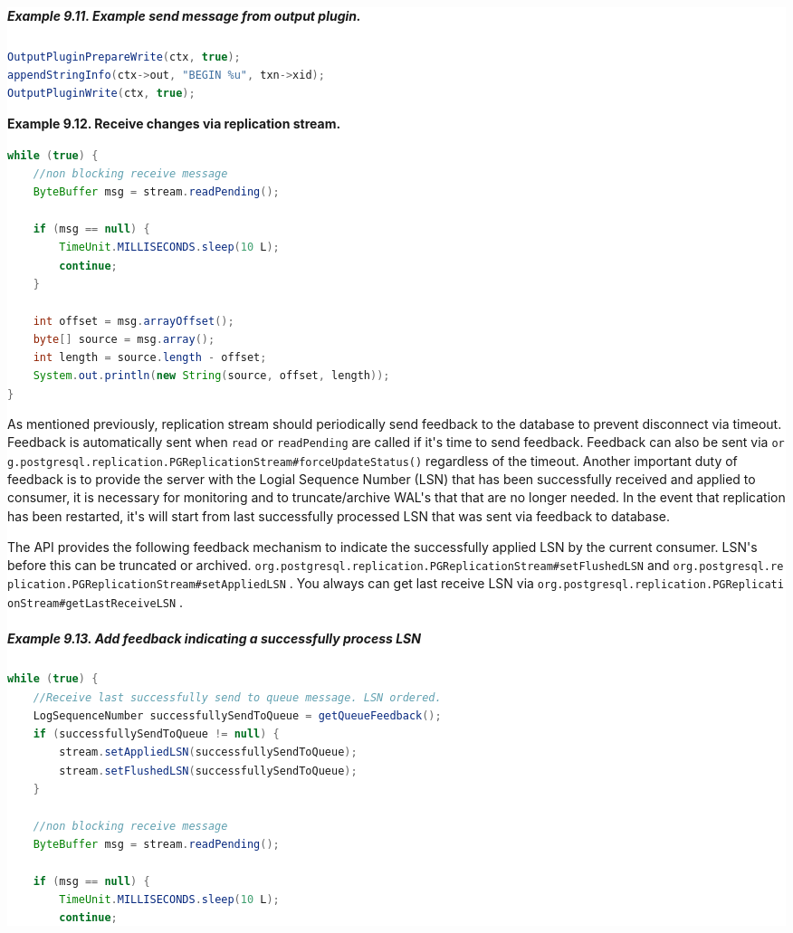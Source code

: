 ##### Example 9.11. Example send message from output plugin.

```java
OutputPluginPrepareWrite(ctx, true);
appendStringInfo(ctx->out, "BEGIN %u", txn->xid);
OutputPluginWrite(ctx, true);
```

**Example 9.12. Receive changes via replication stream.**

```java
while (true) {
    //non blocking receive message
    ByteBuffer msg = stream.readPending();

    if (msg == null) {
        TimeUnit.MILLISECONDS.sleep(10 L);
        continue;
    }

    int offset = msg.arrayOffset();
    byte[] source = msg.array();
    int length = source.length - offset;
    System.out.println(new String(source, offset, length));
}
```

As mentioned previously, replication stream should periodically send feedback to the database to prevent disconnect via
timeout. Feedback is automatically sent when `read` or `readPending` are called if it's time to send feedback. Feedback
can also be sent via `org.postgresql.replication.PGReplicationStream#forceUpdateStatus()` regardless of the timeout. Another
important duty of feedback is to provide the  server with the Logial Sequence Number (LSN) that has been successfully received
and applied to consumer, it is necessary for monitoring and to truncate/archive WAL's that that are no longer needed. In the
event that replication has been restarted, it's will start from last successfully processed LSN that was sent via feedback to database.

The API provides the following feedback mechanism to indicate the successfully applied LSN by the current consumer. LSN's
before this can be truncated or archived. `org.postgresql.replication.PGReplicationStream#setFlushedLSN` and
`org.postgresql.replication.PGReplicationStream#setAppliedLSN` . You always can get last receive LSN via
`org.postgresql.replication.PGReplicationStream#getLastReceiveLSN` .

##### Example 9.13. Add feedback indicating a successfully process LSN

```java
while (true) {
    //Receive last successfully send to queue message. LSN ordered.
    LogSequenceNumber successfullySendToQueue = getQueueFeedback();
    if (successfullySendToQueue != null) {
        stream.setAppliedLSN(successfullySendToQueue);
        stream.setFlushedLSN(successfullySendToQueue);
    }

    //non blocking receive message
    ByteBuffer msg = stream.readPending();

    if (msg == null) {
        TimeUnit.MILLISECONDS.sleep(10 L);
        continue;
```